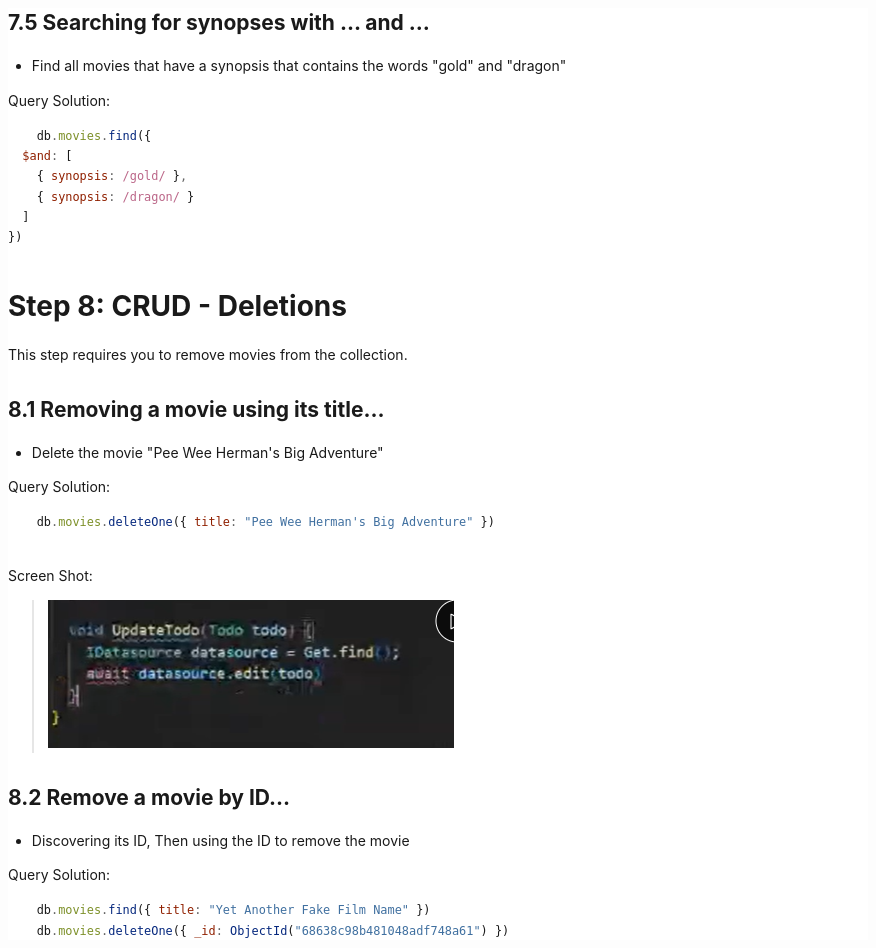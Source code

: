 ## 7.5 Searching for synopses with … and …

- Find all movies that have a synopsis that contains the words "gold" and "dragon"

Query Solution:

```js
	db.movies.find({
  $and: [
    { synopsis: /gold/ },
    { synopsis: /dragon/ }
  ]
})

```

# Step 8: CRUD - Deletions

This step requires you to remove movies from the collection.

## 8.1 Removing a movie using its title…

- Delete the movie "Pee Wee Herman's Big Adventure"

Query Solution:

```js
	db.movies.deleteOne({ title: "Pee Wee Herman's Big Adventure" })
	
```

Screen Shot:

 > ![step-8](./image/step8-001.png)

## 8.2 Remove a movie by ID…

- Discovering its ID, Then using the ID to remove the movie

Query Solution:

```js
	db.movies.find({ title: "Yet Another Fake Film Name" })
	db.movies.deleteOne({ _id: ObjectId("68638c98b481048adf748a61") })


```
